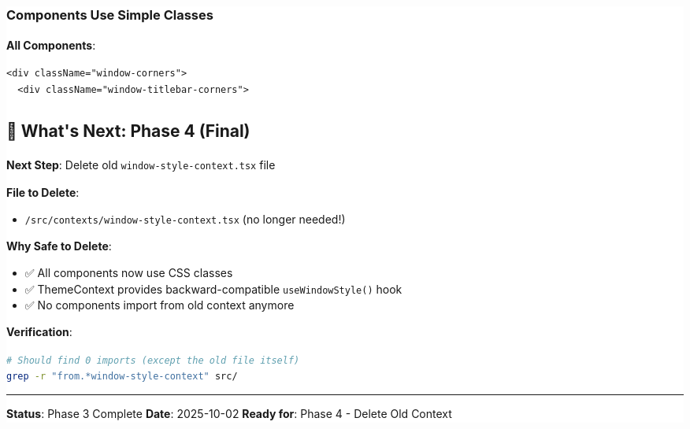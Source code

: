 ### Components Use Simple Classes
**All Components**:

```tsx
<div className="window-corners">
  <div className="window-titlebar-corners">
```

## 🚀 What's Next: Phase 4 (Final)

**Next Step**: Delete old `window-style-context.tsx` file

**File to Delete**:
- `/src/contexts/window-style-context.tsx` (no longer needed!)

**Why Safe to Delete**:
- ✅ All components now use CSS classes
- ✅ ThemeContext provides backward-compatible `useWindowStyle()` hook
- ✅ No components import from old context anymore

**Verification**:
```bash
# Should find 0 imports (except the old file itself)
grep -r "from.*window-style-context" src/
```

---

**Status**: Phase 3 Complete
**Date**: 2025-10-02
**Ready for**: Phase 4 - Delete Old Context
